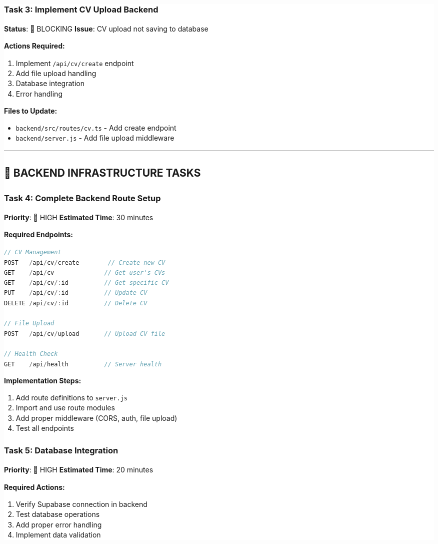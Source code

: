 ### **Task 3: Implement CV Upload Backend**
**Status**: 🔴 BLOCKING
**Issue**: CV upload not saving to database

**Actions Required:**
1. Implement `/api/cv/create` endpoint
2. Add file upload handling
3. Database integration
4. Error handling

**Files to Update:**
- `backend/src/routes/cv.ts` - Add create endpoint
- `backend/server.js` - Add file upload middleware

---

## 🔧 **BACKEND INFRASTRUCTURE TASKS**

### **Task 4: Complete Backend Route Setup**
**Priority**: 🔴 HIGH
**Estimated Time**: 30 minutes

**Required Endpoints:**
```typescript
// CV Management
POST   /api/cv/create        // Create new CV
GET    /api/cv              // Get user's CVs
GET    /api/cv/:id          // Get specific CV
PUT    /api/cv/:id          // Update CV
DELETE /api/cv/:id          // Delete CV

// File Upload
POST   /api/cv/upload       // Upload CV file

// Health Check
GET    /api/health          // Server health
```

**Implementation Steps:**
1. Add route definitions to `server.js`
2. Import and use route modules
3. Add proper middleware (CORS, auth, file upload)
4. Test all endpoints

### **Task 5: Database Integration**
**Priority**: 🔴 HIGH
**Estimated Time**: 20 minutes

**Required Actions:**
1. Verify Supabase connection in backend
2. Test database operations
3. Add proper error handling
4. Implement data validation
